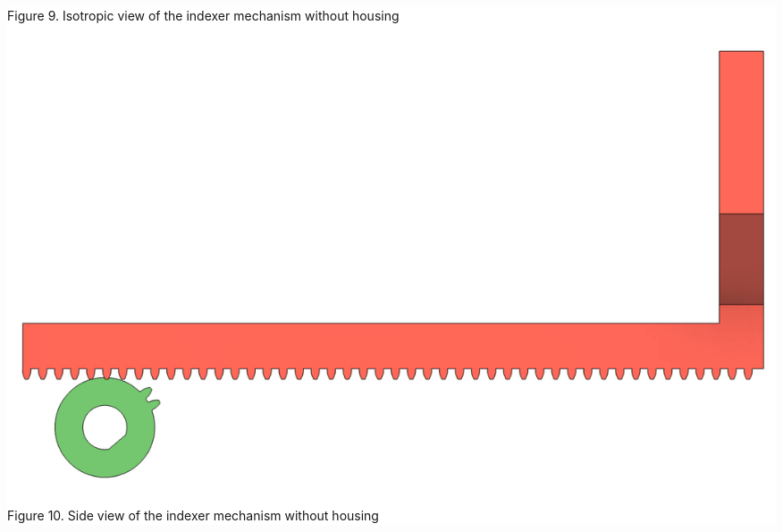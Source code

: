 Figure 9. Isotropic view of the indexer mechanism without housing

![alt text](/images/robotic-slicer/indexer-side-no-housing.png)

Figure 10. Side view of the indexer mechanism without housing
